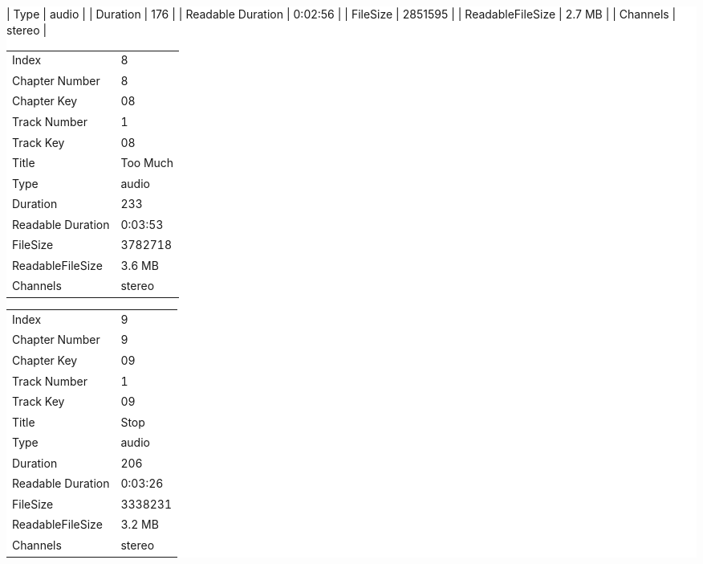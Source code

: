 | Type | audio |
| Duration | 176 |
| Readable Duration | 0:02:56 |
| FileSize | 2851595 |
| ReadableFileSize | 2.7 MB |
| Channels | stereo |

|  |  |
| - | - |
| Index | 8 |
| Chapter Number | 8 |
| Chapter Key | 08 |
| Track Number | 1 |
| Track Key | 08 |
| Title | Too Much |
| Type | audio |
| Duration | 233 |
| Readable Duration | 0:03:53 |
| FileSize | 3782718 |
| ReadableFileSize | 3.6 MB |
| Channels | stereo |

|  |  |
| - | - |
| Index | 9 |
| Chapter Number | 9 |
| Chapter Key | 09 |
| Track Number | 1 |
| Track Key | 09 |
| Title | Stop |
| Type | audio |
| Duration | 206 |
| Readable Duration | 0:03:26 |
| FileSize | 3338231 |
| ReadableFileSize | 3.2 MB |
| Channels | stereo |
